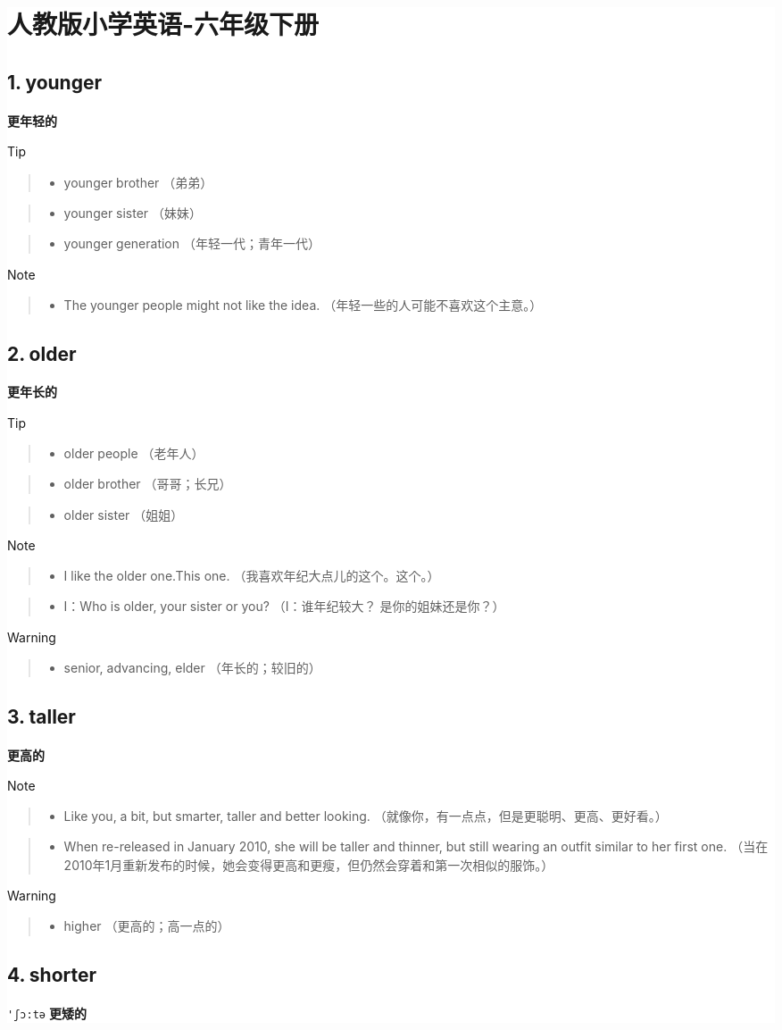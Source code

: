 # 人教版小学英语-六年级下册

## 1. younger

**更年轻的**

> [!TIP]

> - younger brother （弟弟）

> - younger sister （妹妹）

> - younger generation （年轻一代；青年一代）

> [!NOTE]

> - The younger people might not like the idea. （年轻一些的人可能不喜欢这个主意。）

## 2. older

**更年长的**

> [!TIP]

> - older people （老年人）

> - older brother （哥哥；长兄）

> - older sister （姐姐）

> [!NOTE]

> - I like the older one.This one. （我喜欢年纪大点儿的这个。这个。）

> - I：Who is older, your sister or you? （I：谁年纪较大？ 是你的姐妹还是你？）

> [!WARNING]

> - senior, advancing, elder （年长的；较旧的）

## 3. taller

**更高的**

> [!NOTE]

> - Like you, a bit, but smarter, taller and better looking. （就像你，有一点点，但是更聪明、更高、更好看。）

> - When re-released in January 2010, she will be taller and thinner, but still wearing an outfit similar to her first one. （当在2010年1月重新发布的时候，她会变得更高和更瘦，但仍然会穿着和第一次相似的服饰。）

> [!WARNING]

> - higher （更高的；高一点的）

## 4. shorter

`'ʃɔ:tə`  **更矮的**
